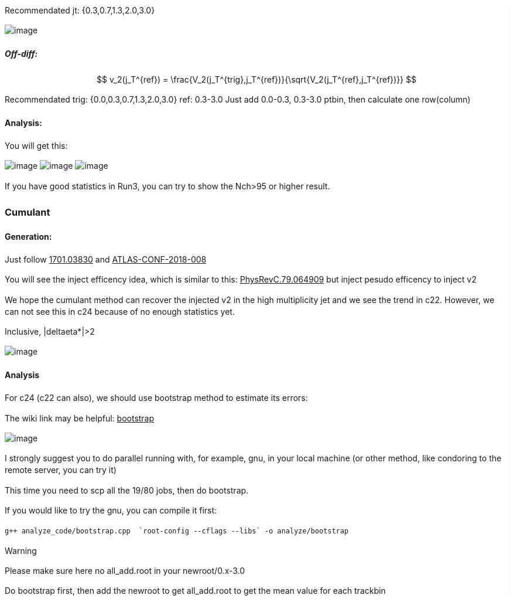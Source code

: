 Recommendated jt: {0.3,0.7,1.3,2.0,3.0}

<img width="1172" alt="image" src="https://github.com/Jiahaoyplus/Summer-research/assets/94129946/ff385135-dd01-40ea-9236-2d11fde98e4e">

##### Off-diff:

$$ v_2(j_T^{ref}) = \frac{V_2(j_T^{trig},j_T^{ref})}{\sqrt{V_2(j_T^{ref},j_T^{ref})}} $$

Recommendated trig: {0.0,0.3,0.7,1.3,2.0,3.0} ref: 0.3-3.0
Just add 0.0-0.3, 0.3-3.0 ptbin, then calculate one row(column)

#### Analysis:
You will get this:

<img width="612" alt="image" src="https://github.com/Jiahaoyplus/Summer-research/assets/94129946/15cbed71-4f33-4cc5-b6b6-6c7094e3f072">

<img width="398" alt="image" src="https://github.com/Jiahaoyplus/Summer-research/assets/94129946/37493e88-92df-44ab-80f9-fc9af62d5bfb">

<img width="398" alt="image" src="https://github.com/Jiahaoyplus/Summer-research/assets/94129946/ed5b566f-33de-4294-a4e9-cb5f089c900a">

If you have good statistics in Run3, you can try to show the Nch>95 or higher result.

### Cumulant 
#### Generation:

Just follow [1701.03830](https://arxiv.org/abs/1701.03830) and [ATLAS-CONF-2018-008](https://cds.cern.ch/record/2318589/files/ATLAS-CONF-2018-008.pdf)

You will see the inject efficency idea, which is similar to this: [PhysRevC.79.064909](https://journals.aps.org/prc/abstract/10.1103/PhysRevC.79.064909) but inject pesudo efficency to inject v2

We hope the cumulant method can recover the injected v2 in the high multiplicity jet and we see the trend in c22. However, we can not see this in c24 because of no enough statistics yet.

Inclusive, |deltaeta*|>2

<img width="560" alt="image" src="https://github.com/Jiahaoyplus/Summer-research/assets/94129946/5498e4c7-052e-4be7-944a-9abdfe164f41">

#### Analysis

For c24 (c22 can also), we should use bootstrap method to estimate its errors:

The wiki link may be helpful: [bootstrap](https://en.wikipedia.org/wiki/Bootstrapping_(statistics))

<img width="1010" alt="image" src="https://github.com/Jiahaoyplus/Summer-research/assets/94129946/6b6efb5a-c362-417a-af6c-c28b41a88810">

I strongly suggest you to do parallel running with, for example, gnu, in your local machine (or other method, like condoring to the remote server, you can try it)

This time you need to scp all the 19/80 jobs, then do bootstrap.

If you would like to try the gnu, you can compile it first:

```
g++ analyze_code/bootstrap.cpp  `root-config --cflags --libs` -o analyze/bootstrap
```
> [!WARNING]
> Please make sure here no all_add.root in your newroot/0.x-3.0
> 
> Do bootstrap first, then add the newroot to get all_add.root to get the mean value for each trackbin
